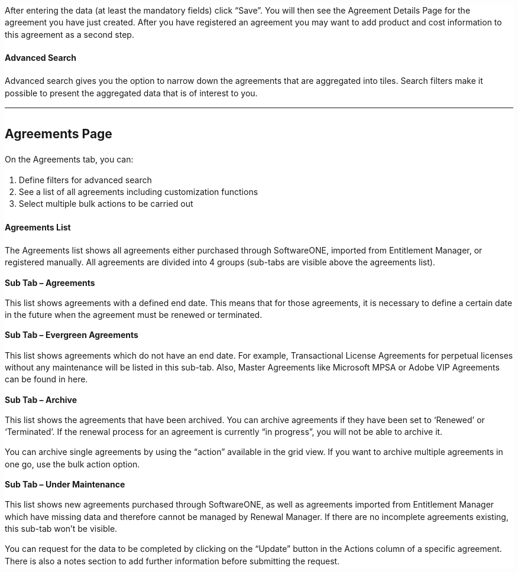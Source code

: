 After entering the data (at least the mandatory fields) click “Save”. You will then see the Agreement Details Page for the agreement you have just created. After you have registered an agreement you may want to add product and cost information to this agreement as a second step.

#### Advanced Search <a href="#advanced-search" id="advanced-search"></a>

Advanced search gives you the option to narrow down the agreements that are aggregated into tiles. Search filters make it possible to present the aggregated data that is of interest to you.

***

## Agreements Page <a href="#agreements-page" id="agreements-page"></a>

On the Agreements tab, you can:

1. Define filters for advanced search
2. See a list of all agreements including customization functions
3. Select multiple bulk actions to be carried out

#### Agreements List <a href="#post-796-_toc14239607" id="post-796-_toc14239607"></a>

The Agreements list shows all agreements either purchased through SoftwareONE, imported from Entitlement Manager, or registered manually. All agreements are divided into 4 groups (sub-tabs are visible above the agreements list).

**Sub Tab – Agreements**

This list shows agreements with a defined end date. This means that for those agreements, it is necessary to define a certain date in the future when the agreement must be renewed or terminated.

**Sub Tab – Evergreen Agreements**

This list shows agreements which do not have an end date. For example, Transactional License Agreements for perpetual licenses without any maintenance will be listed in this sub-tab. Also, Master Agreements like Microsoft MPSA or Adobe VIP Agreements can be found in here.

**Sub Tab – Archive**

This list shows the agreements that have been archived. You can archive agreements if they have been set to ‘Renewed’ or ‘Terminated’. If the renewal process for an agreement is currently “in progress”, you will not be able to archive it.

You can archive single agreements by using the “action” available in the grid view. If you want to archive multiple agreements in one go, use the bulk action option.

**Sub Tab – Under Maintenance**

This list shows new agreements purchased through SoftwareONE, as well as agreements imported from Entitlement Manager which have missing data and therefore cannot be managed by Renewal Manager. If there are no incomplete agreements existing, this sub-tab won’t be visible.

You can request for the data to be completed by clicking on the “Update” button in the Actions column of a specific agreement. There is also a notes section to add further information before submitting the request.
